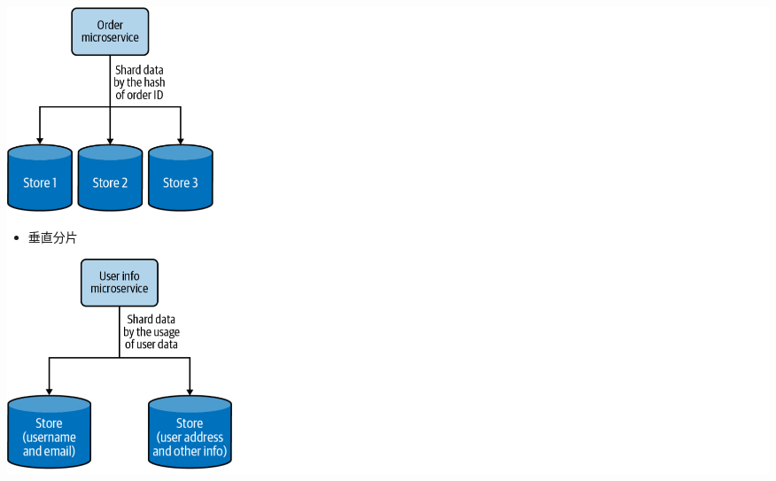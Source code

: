​														                 	<img src="PatternForCloudNative.assets/image-20220113144626645.png" alt="image-20220113144626645" style="zoom:50%;" />

- 垂直分片

<img src="PatternForCloudNative.assets/image-20220113144643103.png" alt="image-20220113144643103" style="zoom:50%;" />
